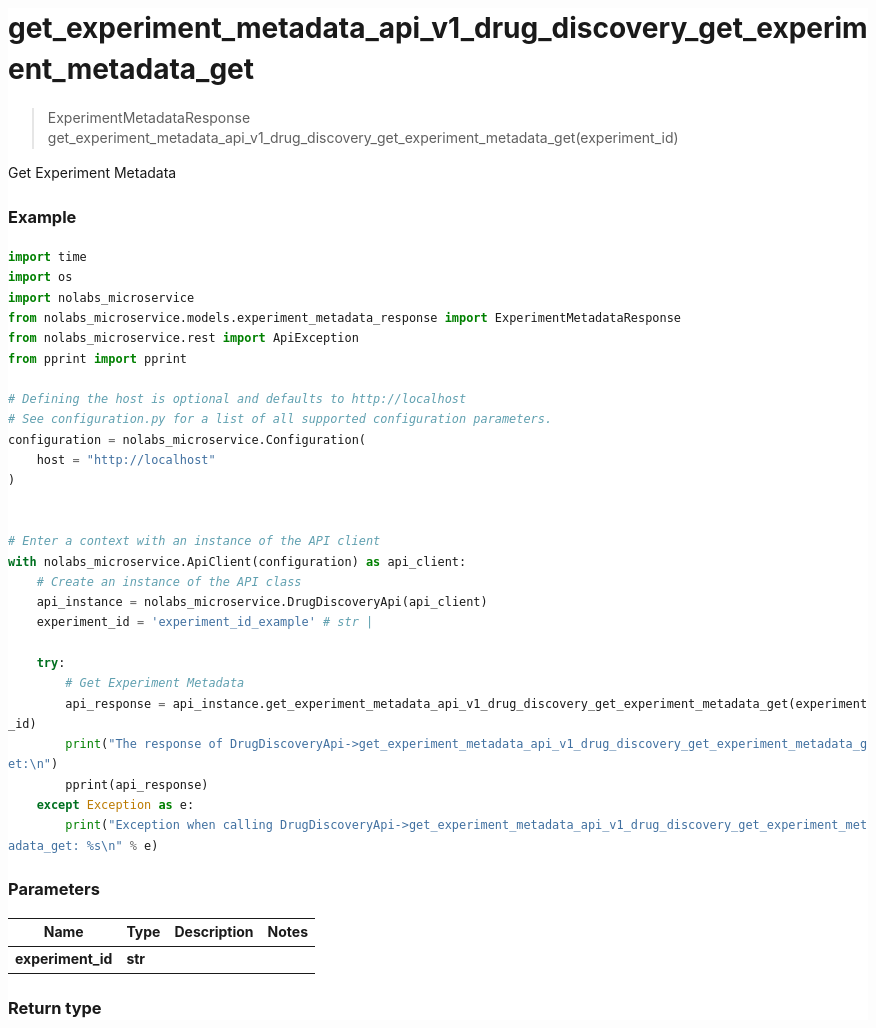 # **get_experiment_metadata_api_v1_drug_discovery_get_experiment_metadata_get**
> ExperimentMetadataResponse get_experiment_metadata_api_v1_drug_discovery_get_experiment_metadata_get(experiment_id)

Get Experiment Metadata

### Example


```python
import time
import os
import nolabs_microservice
from nolabs_microservice.models.experiment_metadata_response import ExperimentMetadataResponse
from nolabs_microservice.rest import ApiException
from pprint import pprint

# Defining the host is optional and defaults to http://localhost
# See configuration.py for a list of all supported configuration parameters.
configuration = nolabs_microservice.Configuration(
    host = "http://localhost"
)


# Enter a context with an instance of the API client
with nolabs_microservice.ApiClient(configuration) as api_client:
    # Create an instance of the API class
    api_instance = nolabs_microservice.DrugDiscoveryApi(api_client)
    experiment_id = 'experiment_id_example' # str | 

    try:
        # Get Experiment Metadata
        api_response = api_instance.get_experiment_metadata_api_v1_drug_discovery_get_experiment_metadata_get(experiment_id)
        print("The response of DrugDiscoveryApi->get_experiment_metadata_api_v1_drug_discovery_get_experiment_metadata_get:\n")
        pprint(api_response)
    except Exception as e:
        print("Exception when calling DrugDiscoveryApi->get_experiment_metadata_api_v1_drug_discovery_get_experiment_metadata_get: %s\n" % e)
```



### Parameters


Name | Type | Description  | Notes
------------- | ------------- | ------------- | -------------
 **experiment_id** | **str**|  | 

### Return type
